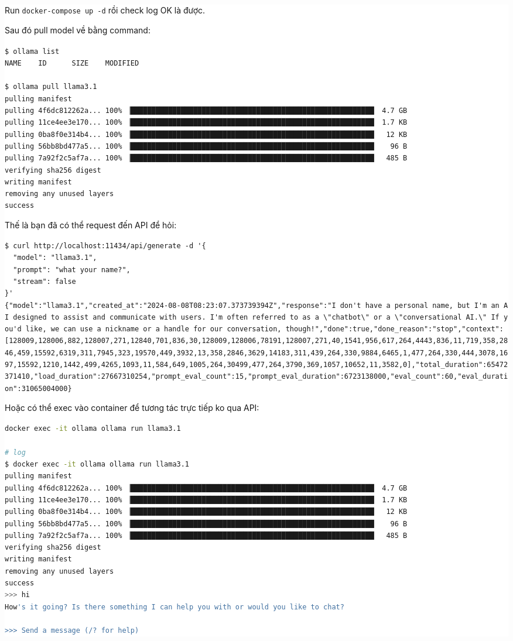 Run `docker-compose up -d` rồi check log OK là được.

Sau đó pull model về bằng command:

```
$ ollama list
NAME    ID      SIZE    MODIFIED

$ ollama pull llama3.1
pulling manifest
pulling 4f6dc812262a... 100% ▕██████████████████████████████████████████████████████████▏ 4.7 GB
pulling 11ce4ee3e170... 100% ▕██████████████████████████████████████████████████████████▏ 1.7 KB
pulling 0ba8f0e314b4... 100% ▕██████████████████████████████████████████████████████████▏  12 KB
pulling 56bb8bd477a5... 100% ▕██████████████████████████████████████████████████████████▏   96 B
pulling 7a92f2c5af7a... 100% ▕██████████████████████████████████████████████████████████▏  485 B
verifying sha256 digest
writing manifest
removing any unused layers
success
```

Thế là bạn đã có thể request đến API để hỏi:

```
$ curl http://localhost:11434/api/generate -d '{
  "model": "llama3.1",
  "prompt": "what your name?",
  "stream": false
}'
{"model":"llama3.1","created_at":"2024-08-08T08:23:07.373739394Z","response":"I don't have a personal name, but I'm an AI designed to assist and communicate with users. I'm often referred to as a \"chatbot\" or a \"conversational AI.\" If you'd like, we can use a nickname or a handle for our conversation, though!","done":true,"done_reason":"stop","context":[128009,128006,882,128007,271,12840,701,836,30,128009,128006,78191,128007,271,40,1541,956,617,264,4443,836,11,719,358,2846,459,15592,6319,311,7945,323,19570,449,3932,13,358,2846,3629,14183,311,439,264,330,9884,6465,1,477,264,330,444,3078,1697,15592,1210,1442,499,4265,1093,11,584,649,1005,264,30499,477,264,3790,369,1057,10652,11,3582,0],"total_duration":65472371410,"load_duration":27667310254,"prompt_eval_count":15,"prompt_eval_duration":6723138000,"eval_count":60,"eval_duration":31065004000}
```

Hoặc có thể exec vào container để tương tác trực tiếp ko qua API:

```sh
docker exec -it ollama ollama run llama3.1

# log
$ docker exec -it ollama ollama run llama3.1
pulling manifest
pulling 4f6dc812262a... 100% ▕██████████████████████████████████████████████████████████▏ 4.7 GB
pulling 11ce4ee3e170... 100% ▕██████████████████████████████████████████████████████████▏ 1.7 KB
pulling 0ba8f0e314b4... 100% ▕██████████████████████████████████████████████████████████▏  12 KB
pulling 56bb8bd477a5... 100% ▕██████████████████████████████████████████████████████████▏   96 B
pulling 7a92f2c5af7a... 100% ▕██████████████████████████████████████████████████████████▏  485 B
verifying sha256 digest
writing manifest
removing any unused layers
success
>>> hi
How's it going? Is there something I can help you with or would you like to chat?

>>> Send a message (/? for help)
```
